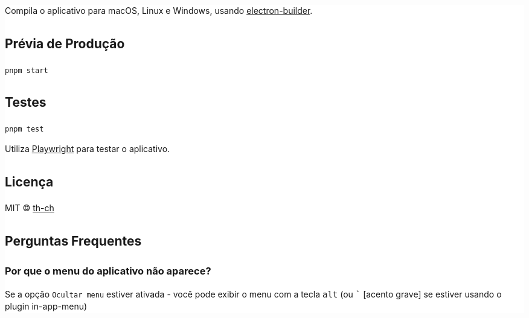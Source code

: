 Compila o aplicativo para macOS, Linux e Windows,
usando [electron-builder](https://github.com/electron-userland/electron-builder).

## Prévia de Produção

```bash
pnpm start
```

## Testes

```bash
pnpm test
```

Utiliza [Playwright](https://playwright.dev/) para testar o aplicativo.

## Licença

MIT © [th-ch](https://github.com/th-ch/youtube-music)

## Perguntas Frequentes

### Por que o menu do aplicativo não aparece?

Se a opção `Ocultar menu` estiver ativada - você pode exibir o menu com a tecla <kbd>alt</kbd> (ou <kbd>\`</kbd> [acento grave] se estiver usando o plugin in-app-menu)

